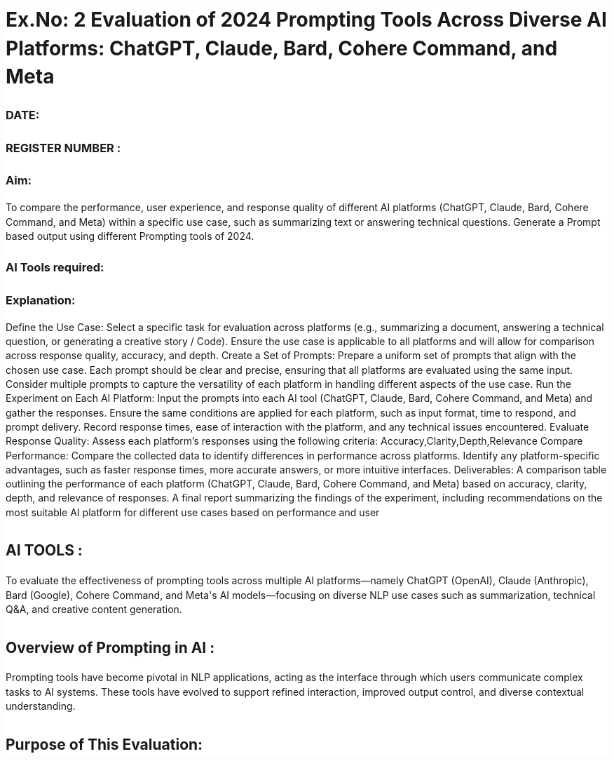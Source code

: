 
# Ex.No: 2 	Evaluation of 2024 Prompting Tools Across Diverse AI Platforms: ChatGPT, Claude, Bard, Cohere Command, and Meta 
### DATE:                                                                            
### REGISTER NUMBER : 
 
### Aim:
To compare the performance, user experience, and response quality of different AI platforms (ChatGPT, Claude, Bard, Cohere Command, and Meta) within a specific use case, such as summarizing text or answering technical questions. Generate a Prompt based output using different Prompting tools of 2024.
### AI Tools required:

### Explanation:
Define the Use Case:
Select a specific task for evaluation across platforms (e.g., summarizing a document, answering a technical question, or generating a creative story / Code).
Ensure the use case is applicable to all platforms and will allow for comparison across response quality, accuracy, and depth.
Create a Set of Prompts:
Prepare a uniform set of prompts that align with the chosen use case.
Each prompt should be clear and precise, ensuring that all platforms are evaluated using the same input.
Consider multiple prompts to capture the versatility of each platform in handling different aspects of the use case.
Run the Experiment on Each AI Platform:
Input the prompts into each AI tool (ChatGPT, Claude, Bard, Cohere Command, and Meta) and gather the responses.
Ensure the same conditions are applied for each platform, such as input format, time to respond, and prompt delivery.
Record response times, ease of interaction with the platform, and any technical issues encountered.
Evaluate Response Quality:
Assess each platform’s responses using the following criteria: Accuracy,Clarity,Depth,Relevance 
Compare Performance:
Compare the collected data to identify differences in performance across platforms.
Identify any platform-specific advantages, such as faster response times, more accurate answers, or more intuitive interfaces.
Deliverables:
A comparison table outlining the performance of each platform (ChatGPT, Claude, Bard, Cohere Command, and Meta) based on accuracy, clarity, depth, and relevance of responses.
A final report summarizing the findings of the experiment, including recommendations on the most suitable AI platform for different use cases based on performance and user 

## AI TOOLS :
To evaluate the effectiveness of prompting tools across multiple AI
platforms—namely ChatGPT (OpenAI), Claude (Anthropic), Bard (Google),
Cohere Command, and Meta's AI models—focusing on diverse NLP use
cases such as summarization, technical Q&A, and creative content
generation.
## Overview of Prompting in AI :
Prompting tools have become pivotal in NLP applications, acting as the
interface through which users communicate complex tasks to AI systems.
These tools have evolved to support refined interaction, improved output
control, and diverse contextual understanding.
## Purpose of This Evaluation:
